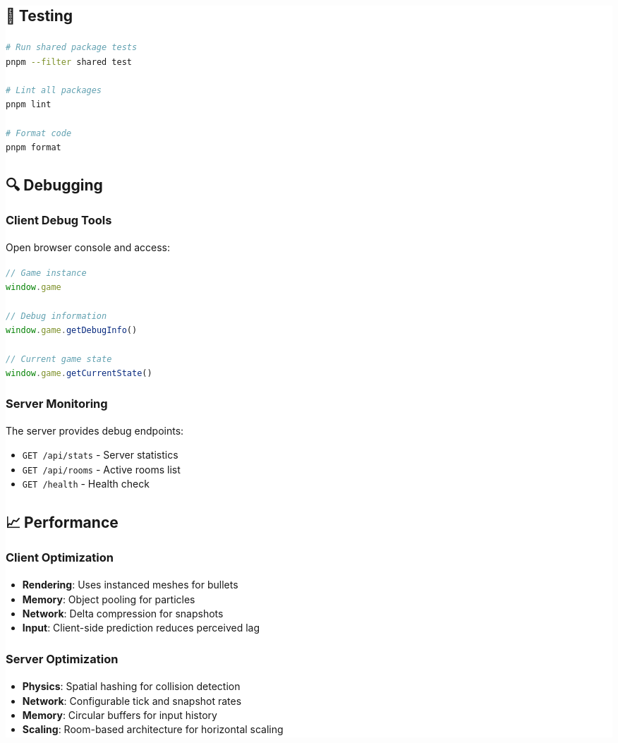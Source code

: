 ## 🧪 Testing

```bash
# Run shared package tests
pnpm --filter shared test

# Lint all packages
pnpm lint

# Format code
pnpm format
```

## 🔍 Debugging

### Client Debug Tools

Open browser console and access:

```javascript
// Game instance
window.game

// Debug information
window.game.getDebugInfo()

// Current game state
window.game.getCurrentState()
```

### Server Monitoring

The server provides debug endpoints:

- `GET /api/stats` - Server statistics
- `GET /api/rooms` - Active rooms list
- `GET /health` - Health check

## 📈 Performance

### Client Optimization

- **Rendering**: Uses instanced meshes for bullets
- **Memory**: Object pooling for particles
- **Network**: Delta compression for snapshots
- **Input**: Client-side prediction reduces perceived lag

### Server Optimization

- **Physics**: Spatial hashing for collision detection
- **Network**: Configurable tick and snapshot rates
- **Memory**: Circular buffers for input history
- **Scaling**: Room-based architecture for horizontal scaling
